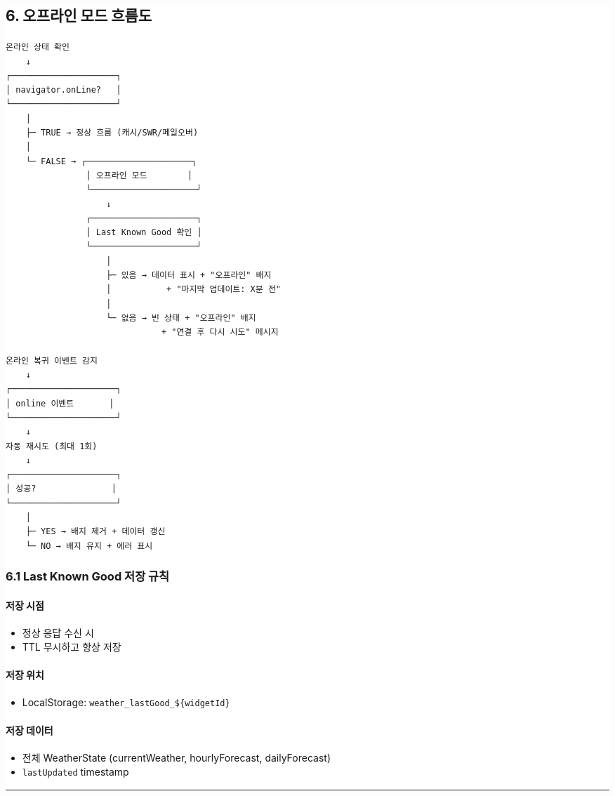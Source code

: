 
## 6. 오프라인 모드 흐름도

```
온라인 상태 확인
    ↓
┌─────────────────────┐
│ navigator.onLine?   │
└─────────────────────┘
    │
    ├─ TRUE → 정상 흐름 (캐시/SWR/페일오버)
    │
    └─ FALSE → ┌─────────────────────┐
                │ 오프라인 모드        │
                └─────────────────────┘
                    ↓
                ┌─────────────────────┐
                │ Last Known Good 확인 │
                └─────────────────────┘
                    │
                    ├─ 있음 → 데이터 표시 + "오프라인" 배지
                    │           + "마지막 업데이트: X분 전"
                    │
                    └─ 없음 → 빈 상태 + "오프라인" 배지
                               + "연결 후 다시 시도" 메시지

온라인 복귀 이벤트 감지
    ↓
┌─────────────────────┐
│ online 이벤트       │
└─────────────────────┘
    ↓
자동 재시도 (최대 1회)
    ↓
┌─────────────────────┐
│ 성공?               │
└─────────────────────┘
    │
    ├─ YES → 배지 제거 + 데이터 갱신
    └─ NO → 배지 유지 + 에러 표시
```

### 6.1 Last Known Good 저장 규칙

#### 저장 시점
- 정상 응답 수신 시
- TTL 무시하고 항상 저장

#### 저장 위치
- LocalStorage: `weather_lastGood_${widgetId}`

#### 저장 데이터
- 전체 WeatherState (currentWeather, hourlyForecast, dailyForecast)
- `lastUpdated` timestamp

---